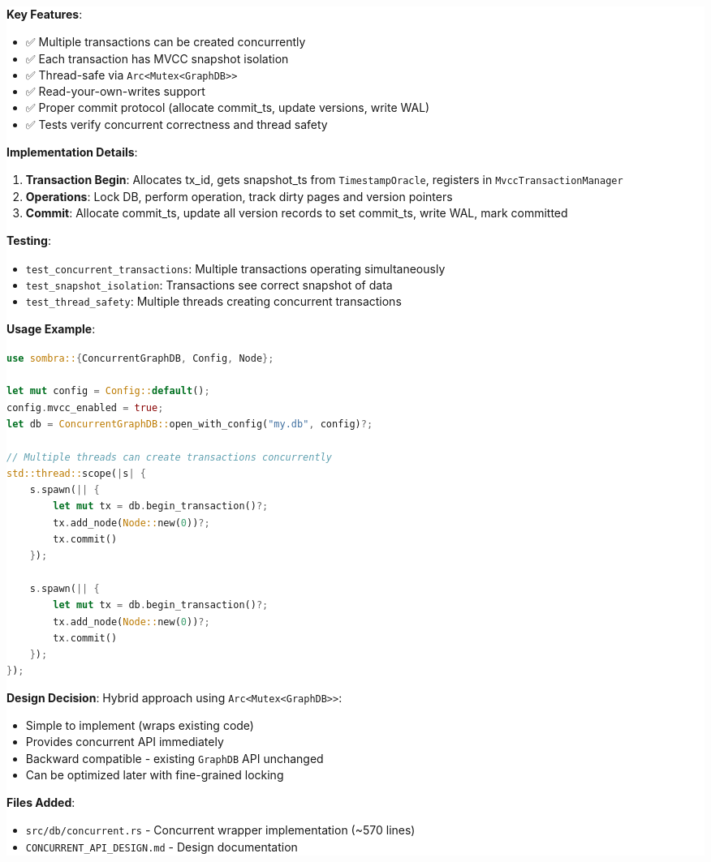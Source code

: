 **Key Features**:
- ✅ Multiple transactions can be created concurrently
- ✅ Each transaction has MVCC snapshot isolation
- ✅ Thread-safe via `Arc<Mutex<GraphDB>>`
- ✅ Read-your-own-writes support
- ✅ Proper commit protocol (allocate commit_ts, update versions, write WAL)
- ✅ Tests verify concurrent correctness and thread safety

**Implementation Details**:
1. **Transaction Begin**: Allocates tx_id, gets snapshot_ts from `TimestampOracle`, registers in `MvccTransactionManager`
2. **Operations**: Lock DB, perform operation, track dirty pages and version pointers
3. **Commit**: Allocate commit_ts, update all version records to set commit_ts, write WAL, mark committed

**Testing**:
- `test_concurrent_transactions`: Multiple transactions operating simultaneously
- `test_snapshot_isolation`: Transactions see correct snapshot of data
- `test_thread_safety`: Multiple threads creating concurrent transactions

**Usage Example**:
```rust
use sombra::{ConcurrentGraphDB, Config, Node};

let mut config = Config::default();
config.mvcc_enabled = true;
let db = ConcurrentGraphDB::open_with_config("my.db", config)?;

// Multiple threads can create transactions concurrently
std::thread::scope(|s| {
    s.spawn(|| {
        let mut tx = db.begin_transaction()?;
        tx.add_node(Node::new(0))?;
        tx.commit()
    });
    
    s.spawn(|| {
        let mut tx = db.begin_transaction()?;
        tx.add_node(Node::new(0))?;
        tx.commit()
    });
});
```

**Design Decision**: 
Hybrid approach using `Arc<Mutex<GraphDB>>`:
- Simple to implement (wraps existing code)
- Provides concurrent API immediately
- Backward compatible - existing `GraphDB` API unchanged
- Can be optimized later with fine-grained locking

**Files Added**:
- `src/db/concurrent.rs` - Concurrent wrapper implementation (~570 lines)
- `CONCURRENT_API_DESIGN.md` - Design documentation
